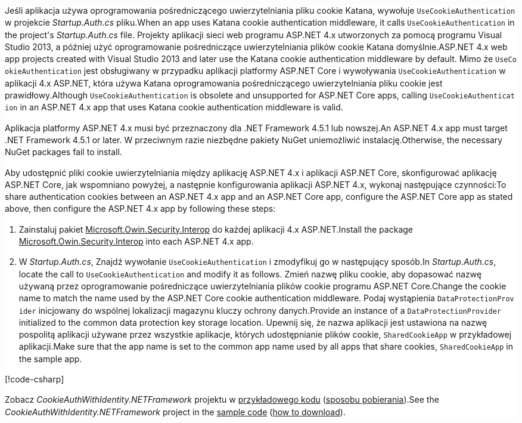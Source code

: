 <span data-ttu-id="3e11f-160">Jeśli aplikacja używa oprogramowania pośredniczącego uwierzytelniania pliku cookie Katana, wywołuje `UseCookieAuthentication` w projekcie *Startup.Auth.cs* pliku.</span><span class="sxs-lookup"><span data-stu-id="3e11f-160">When an app uses Katana cookie authentication middleware, it calls `UseCookieAuthentication` in the project's *Startup.Auth.cs* file.</span></span> <span data-ttu-id="3e11f-161">Projekty aplikacji sieci web programu ASP.NET 4.x utworzonych za pomocą programu Visual Studio 2013, a później użyć oprogramowanie pośredniczące uwierzytelniania plików cookie Katana domyślnie.</span><span class="sxs-lookup"><span data-stu-id="3e11f-161">ASP.NET 4.x web app projects created with Visual Studio 2013 and later use the Katana cookie authentication middleware by default.</span></span> <span data-ttu-id="3e11f-162">Mimo że `UseCookieAuthentication` jest obsługiwany w przypadku aplikacji platformy ASP.NET Core i wywoływania `UseCookieAuthentication` w aplikacji 4.x ASP.NET, która używa Katana oprogramowania pośredniczącego uwierzytelniania pliku cookie jest prawidłowy.</span><span class="sxs-lookup"><span data-stu-id="3e11f-162">Although `UseCookieAuthentication` is obsolete and unsupported for ASP.NET Core apps, calling `UseCookieAuthentication` in an ASP.NET 4.x app that uses Katana cookie authentication middleware is valid.</span></span>

<span data-ttu-id="3e11f-163">Aplikacja platformy ASP.NET 4.x musi być przeznaczony dla .NET Framework 4.5.1 lub nowszej.</span><span class="sxs-lookup"><span data-stu-id="3e11f-163">An ASP.NET 4.x app must target .NET Framework 4.5.1 or later.</span></span> <span data-ttu-id="3e11f-164">W przeciwnym razie niezbędne pakiety NuGet uniemożliwić instalację.</span><span class="sxs-lookup"><span data-stu-id="3e11f-164">Otherwise, the necessary NuGet packages fail to install.</span></span>

<span data-ttu-id="3e11f-165">Aby udostępnić pliki cookie uwierzytelniania między aplikację ASP.NET 4.x i aplikacji ASP.NET Core, skonfigurować aplikację ASP.NET Core, jak wspomniano powyżej, a następnie konfigurowania aplikacji ASP.NET 4.x, wykonaj następujące czynności:</span><span class="sxs-lookup"><span data-stu-id="3e11f-165">To share authentication cookies between an ASP.NET 4.x app and an ASP.NET Core app, configure the ASP.NET Core app as stated above, then configure the ASP.NET 4.x app by following these steps:</span></span>

1. <span data-ttu-id="3e11f-166">Zainstaluj pakiet [Microsoft.Owin.Security.Interop](https://www.nuget.org/packages/Microsoft.Owin.Security.Interop/) do każdej aplikacji 4.x ASP.NET.</span><span class="sxs-lookup"><span data-stu-id="3e11f-166">Install the package [Microsoft.Owin.Security.Interop](https://www.nuget.org/packages/Microsoft.Owin.Security.Interop/) into each ASP.NET 4.x app.</span></span>

2. <span data-ttu-id="3e11f-167">W *Startup.Auth.cs*, Znajdź wywołanie `UseCookieAuthentication` i zmodyfikuj go w następujący sposób.</span><span class="sxs-lookup"><span data-stu-id="3e11f-167">In *Startup.Auth.cs*, locate the call to `UseCookieAuthentication` and modify it as follows.</span></span> <span data-ttu-id="3e11f-168">Zmień nazwę pliku cookie, aby dopasować nazwę używaną przez oprogramowanie pośredniczące uwierzytelniania plików cookie programu ASP.NET Core.</span><span class="sxs-lookup"><span data-stu-id="3e11f-168">Change the cookie name to match the name used by the ASP.NET Core cookie authentication middleware.</span></span> <span data-ttu-id="3e11f-169">Podaj wystąpienia `DataProtectionProvider` inicjowany do wspólnej lokalizacji magazynu kluczy ochrony danych.</span><span class="sxs-lookup"><span data-stu-id="3e11f-169">Provide an instance of a `DataProtectionProvider` initialized to the common data protection key storage location.</span></span> <span data-ttu-id="3e11f-170">Upewnij się, że nazwa aplikacji jest ustawiona na nazwę pospolitą aplikacji używane przez wszystkie aplikacje, których udostępnianie plików cookie, `SharedCookieApp` w przykładowej aplikacji.</span><span class="sxs-lookup"><span data-stu-id="3e11f-170">Make sure that the app name is set to the common app name used by all apps that share cookies, `SharedCookieApp` in the sample app.</span></span>

[!code-csharp[](cookie-sharing/sample/CookieAuthWithIdentity.NETFramework/CookieAuthWithIdentity.NETFramework/App_Start/Startup.Auth.cs?name=snippet1)]

<span data-ttu-id="3e11f-171">Zobacz *CookieAuthWithIdentity.NETFramework* projektu w [przykładowego kodu](https://github.com/aspnet/Docs/tree/master/aspnetcore/security/cookie-sharing/sample/) ([sposobu pobierania](xref:index#how-to-download-a-sample)).</span><span class="sxs-lookup"><span data-stu-id="3e11f-171">See the *CookieAuthWithIdentity.NETFramework* project in the [sample code](https://github.com/aspnet/Docs/tree/master/aspnetcore/security/cookie-sharing/sample/) ([how to download](xref:index#how-to-download-a-sample)).</span></span>
